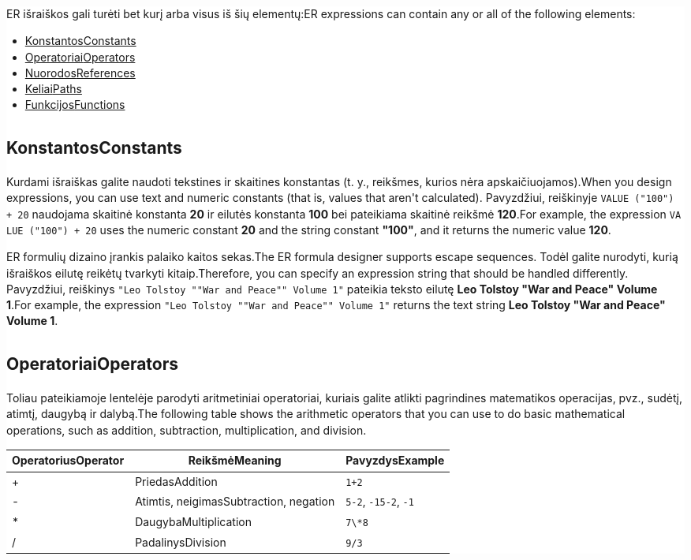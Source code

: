 <span data-ttu-id="95b76-107">ER išraiškos gali turėti bet kurį arba visus iš šių elementų:</span><span class="sxs-lookup"><span data-stu-id="95b76-107">ER expressions can contain any or all of the following elements:</span></span>

- [<span data-ttu-id="95b76-108">Konstantos</span><span class="sxs-lookup"><span data-stu-id="95b76-108">Constants</span></span>](#Constants)
- [<span data-ttu-id="95b76-109">Operatoriai</span><span class="sxs-lookup"><span data-stu-id="95b76-109">Operators</span></span>](#Operators)
- [<span data-ttu-id="95b76-110">Nuorodos</span><span class="sxs-lookup"><span data-stu-id="95b76-110">References</span></span>](#References)
- [<span data-ttu-id="95b76-111">Keliai</span><span class="sxs-lookup"><span data-stu-id="95b76-111">Paths</span></span>](#Paths)
- [<span data-ttu-id="95b76-112">Funkcijos</span><span class="sxs-lookup"><span data-stu-id="95b76-112">Functions</span></span>](#Functions)

## <span data-ttu-id="95b76-113"><a name="Constants">Konstantos</a></span><span class="sxs-lookup"><span data-stu-id="95b76-113"><a name="Constants">Constants</a></span></span>

<span data-ttu-id="95b76-114">Kurdami išraiškas galite naudoti tekstines ir skaitines konstantas (t. y., reikšmes, kurios nėra apskaičiuojamos).</span><span class="sxs-lookup"><span data-stu-id="95b76-114">When you design expressions, you can use text and numeric constants (that is, values that aren't calculated).</span></span> <span data-ttu-id="95b76-115">Pavyzdžiui, reiškinyje `VALUE ("100") + 20` naudojama skaitinė konstanta **20** ir eilutės konstanta **100** bei pateikiama skaitinė reikšmė **120**.</span><span class="sxs-lookup"><span data-stu-id="95b76-115">For example, the expression `VALUE ("100") + 20` uses the numeric constant **20** and the string constant **"100"**, and it returns the numeric value **120**.</span></span>

<span data-ttu-id="95b76-116">ER formulių dizaino įrankis palaiko kaitos sekas.</span><span class="sxs-lookup"><span data-stu-id="95b76-116">The ER formula designer supports escape sequences.</span></span> <span data-ttu-id="95b76-117">Todėl galite nurodyti, kurią išraiškos eilutę reikėtų tvarkyti kitaip.</span><span class="sxs-lookup"><span data-stu-id="95b76-117">Therefore, you can specify an expression string that should be handled differently.</span></span> <span data-ttu-id="95b76-118">Pavyzdžiui, reiškinys `"Leo Tolstoy ""War and Peace"" Volume 1"` pateikia teksto eilutę **Leo Tolstoy "War and Peace" Volume 1**.</span><span class="sxs-lookup"><span data-stu-id="95b76-118">For example, the expression `"Leo Tolstoy ""War and Peace"" Volume 1"` returns the text string **Leo Tolstoy "War and Peace" Volume 1**.</span></span>

## <span data-ttu-id="95b76-119"><a name="Operators">Operatoriai</a></span><span class="sxs-lookup"><span data-stu-id="95b76-119"><a name="Operators">Operators</a></span></span>

<span data-ttu-id="95b76-120">Toliau pateikiamoje lentelėje parodyti aritmetiniai operatoriai, kuriais galite atlikti pagrindines matematikos operacijas, pvz., sudėtį, atimtį, daugybą ir dalybą.</span><span class="sxs-lookup"><span data-stu-id="95b76-120">The following table shows the arithmetic operators that you can use to do basic mathematical operations, such as addition, subtraction, multiplication, and division.</span></span>

| <span data-ttu-id="95b76-121">Operatorius</span><span class="sxs-lookup"><span data-stu-id="95b76-121">Operator</span></span> | <span data-ttu-id="95b76-122">Reikšmė</span><span class="sxs-lookup"><span data-stu-id="95b76-122">Meaning</span></span>               | <span data-ttu-id="95b76-123">Pavyzdys</span><span class="sxs-lookup"><span data-stu-id="95b76-123">Example</span></span>     |
|----------|-----------------------|-------------|
| +        | <span data-ttu-id="95b76-124">Priedas</span><span class="sxs-lookup"><span data-stu-id="95b76-124">Addition</span></span>              | `1+2`       |
| -        | <span data-ttu-id="95b76-125">Atimtis, neigimas</span><span class="sxs-lookup"><span data-stu-id="95b76-125">Subtraction, negation</span></span> | <span data-ttu-id="95b76-126">`5-2`, `-1`</span><span class="sxs-lookup"><span data-stu-id="95b76-126">`5-2`, `-1`</span></span> |
| \*       | <span data-ttu-id="95b76-127">Daugyba</span><span class="sxs-lookup"><span data-stu-id="95b76-127">Multiplication</span></span>        | `7\*8`      |
| /        | <span data-ttu-id="95b76-128">Padalinys</span><span class="sxs-lookup"><span data-stu-id="95b76-128">Division</span></span>              | `9/3`       |
